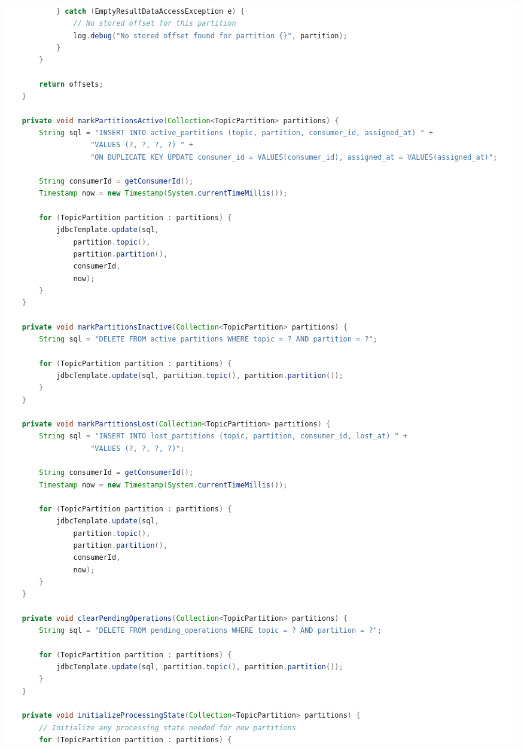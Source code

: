 ```java
            } catch (EmptyResultDataAccessException e) {
                // No stored offset for this partition
                log.debug("No stored offset found for partition {}", partition);
            }
        }
        
        return offsets;
    }
    
    private void markPartitionsActive(Collection<TopicPartition> partitions) {
        String sql = "INSERT INTO active_partitions (topic, partition, consumer_id, assigned_at) " +
                    "VALUES (?, ?, ?, ?) " +
                    "ON DUPLICATE KEY UPDATE consumer_id = VALUES(consumer_id), assigned_at = VALUES(assigned_at)";
        
        String consumerId = getConsumerId();
        Timestamp now = new Timestamp(System.currentTimeMillis());
        
        for (TopicPartition partition : partitions) {
            jdbcTemplate.update(sql, 
                partition.topic(), 
                partition.partition(), 
                consumerId, 
                now);
        }
    }
    
    private void markPartitionsInactive(Collection<TopicPartition> partitions) {
        String sql = "DELETE FROM active_partitions WHERE topic = ? AND partition = ?";
        
        for (TopicPartition partition : partitions) {
            jdbcTemplate.update(sql, partition.topic(), partition.partition());
        }
    }
    
    private void markPartitionsLost(Collection<TopicPartition> partitions) {
        String sql = "INSERT INTO lost_partitions (topic, partition, consumer_id, lost_at) " +
                    "VALUES (?, ?, ?, ?)";
        
        String consumerId = getConsumerId();
        Timestamp now = new Timestamp(System.currentTimeMillis());
        
        for (TopicPartition partition : partitions) {
            jdbcTemplate.update(sql, 
                partition.topic(), 
                partition.partition(), 
                consumerId, 
                now);
        }
    }
    
    private void clearPendingOperations(Collection<TopicPartition> partitions) {
        String sql = "DELETE FROM pending_operations WHERE topic = ? AND partition = ?";
        
        for (TopicPartition partition : partitions) {
            jdbcTemplate.update(sql, partition.topic(), partition.partition());
        }
    }
    
    private void initializeProcessingState(Collection<TopicPartition> partitions) {
        // Initialize any processing state needed for new partitions
        for (TopicPartition partition : partitions) {
```